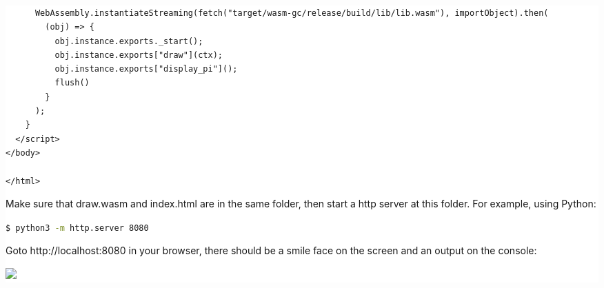 ```
      WebAssembly.instantiateStreaming(fetch("target/wasm-gc/release/build/lib/lib.wasm"), importObject).then(
        (obj) => {
          obj.instance.exports._start();
          obj.instance.exports["draw"](ctx);
          obj.instance.exports["display_pi"]();
          flush()
        }
      );
    }
  </script>
</body>

</html>
```

Make sure that draw.wasm and index.html are in the same folder, then start a http server at this folder. For example, using Python:

```sh
$ python3 -m http.server 8080
```

Goto http://localhost:8080 in your browser, there should be a smile face on the screen and an output on the console:

![](https://www.moonbitlang.com/assets/images/smile_face_with_log-b828fa193f00eac59e82630586baabfe.png)

